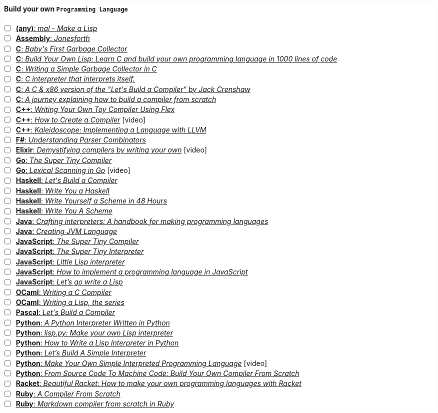 #### Build your own `Programming Language`

- [ ] [**(any)**: _mal - Make a Lisp_](https://github.com/kanaka/mal#mal---make-a-lisp)
- [ ] [**Assembly**: _Jonesforth_](https://github.com/nornagon/jonesforth/blob/master/jonesforth.S)
- [ ] [**C**: _Baby's First Garbage Collector_](http://journal.stuffwithstuff.com/2013/12/08/babys-first-garbage-collector/)
- [ ] [**C**: _Build Your Own Lisp: Learn C and build your own programming language in 1000 lines of code_](http://www.buildyourownlisp.com/)
- [ ] [**C**: _Writing a Simple Garbage Collector in C_](http://maplant.com/gc.html)
- [ ] [**C**: _C interpreter that interprets itself._](https://github.com/lotabout/write-a-C-interpreter)
- [ ] [**C**: _A C & x86 version of the "Let's Build a Compiler" by Jack Crenshaw_](https://github.com/lotabout/Let-s-build-a-compiler)
- [ ] [**C**: _A journey explaining how to build a compiler from scratch_](https://github.com/DoctorWkt/acwj)
- [ ] [**C++**: _Writing Your Own Toy Compiler Using Flex_](https://gnuu.org/2009/09/18/writing-your-own-toy-compiler/)
- [ ] [**C++**: _How to Create a Compiler_](https://www.youtube.com/watch?v=eF9qWbuQLuw) [video]
- [ ] [**C++**: _Kaleidoscope: Implementing a Language with LLVM_](https://llvm.org/docs/tutorial/MyFirstLanguageFrontend/index.html)
- [ ] [**F#**: _Understanding Parser Combinators_](https://fsharpforfunandprofit.com/posts/understanding-parser-combinators/)
- [ ] [**Elixir**: _Demystifying compilers by writing your own_](https://www.youtube.com/watch?v=zMJYoYwOCd4) [video]
- [ ] [**Go**: _The Super Tiny Compiler_](https://github.com/hazbo/the-super-tiny-compiler)
- [ ] [**Go**: _Lexical Scanning in Go_](https://www.youtube.com/watch?v=HxaD_trXwRE) [video]
- [ ] [**Haskell**: _Let's Build a Compiler_](https://g-ford.github.io/cradle/)
- [ ] [**Haskell**: _Write You a Haskell_](http://dev.stephendiehl.com/fun/)
- [ ] [**Haskell**: _Write Yourself a Scheme in 48 Hours_](https://en.wikibooks.org/wiki/Write_Yourself_a_Scheme_in_48_Hours)
- [ ] [**Haskell**: _Write You A Scheme_](https://www.wespiser.com/writings/wyas/home.html)
- [ ] [**Java**: _Crafting interpreters: A handbook for making programming languages_](http://www.craftinginterpreters.com/)
- [ ] [**Java**: _Creating JVM Language_](http://jakubdziworski.github.io/categories.html#Enkel-ref)
- [ ] [**JavaScript**: _The Super Tiny Compiler_](https://github.com/jamiebuilds/the-super-tiny-compiler)
- [ ] [**JavaScript**: _The Super Tiny Interpreter_](https://github.com/keyanzhang/the-super-tiny-interpreter)
- [ ] [**JavaScript**: _Little Lisp interpreter_](https://maryrosecook.com/blog/post/little-lisp-interpreter)
- [ ] [**JavaScript**: _How to implement a programming language in JavaScript_](http://lisperator.net/pltut/)
- [ ] [**JavaScript**: _Let’s go write a Lisp_](https://idiocy.org/lets-go-write-a-lisp/part-1.html)
- [ ] [**OCaml**: _Writing a C Compiler_](https://norasandler.com/2017/11/29/Write-a-Compiler.html)
- [ ] [**OCaml**: _Writing a Lisp, the series_](https://bernsteinbear.com/blog/lisp/)
- [ ] [**Pascal**: _Let's Build a Compiler_](https://compilers.iecc.com/crenshaw/)
- [ ] [**Python**: _A Python Interpreter Written in Python_](http://aosabook.org/en/500L/a-python-interpreter-written-in-python.html)
- [ ] [**Python**: _lisp.py: Make your own Lisp interpreter_](http://khamidou.com/compilers/lisp.py/)
- [ ] [**Python**: _How to Write a Lisp Interpreter in Python_](http://norvig.com/lispy.html)
- [ ] [**Python**: _Let’s Build A Simple Interpreter_](https://ruslanspivak.com/lsbasi-part1/)
- [ ] [**Python**: _Make Your Own Simple Interpreted Programming Language_](https://www.youtube.com/watch?v=dj9CBS3ikGA&list=PLZQftyCk7_SdoVexSmwy_tBgs7P0b97yD&index=1) [video]
- [ ] [**Python**: _From Source Code To Machine Code: Build Your Own Compiler From Scratch_](https://build-your-own.org/compiler/)
- [ ] [**Racket**: _Beautiful Racket: How to make your own programming languages with Racket_](https://beautifulracket.com/)
- [ ] [**Ruby**: _A Compiler From Scratch_](https://www.destroyallsoftware.com/screencasts/catalog/a-compiler-from-scratch)
- [ ] [**Ruby**: _Markdown compiler from scratch in Ruby_](https://blog.beezwax.net/2017/07/07/writing-a-markdown-compiler/)